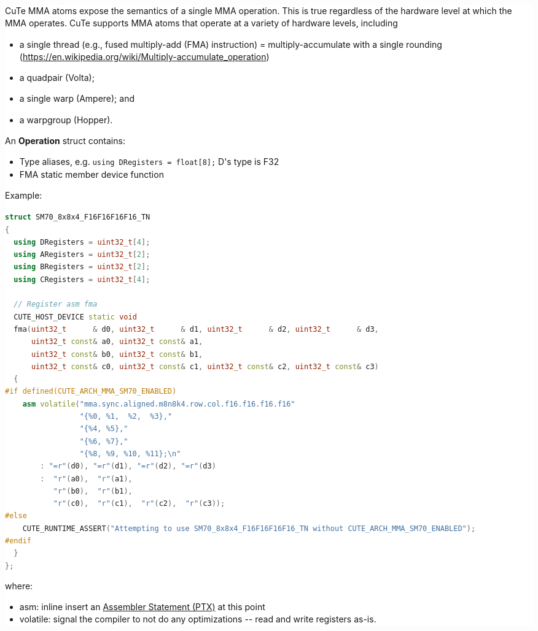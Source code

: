 CuTe MMA atoms expose the semantics of a single MMA operation. This is true regardless of the hardware level at which the MMA operates. CuTe supports MMA atoms that operate at a variety of hardware levels, including

- a single thread (e.g., fused multiply-add (FMA) instruction) = multiply-accumulate with a single rounding (https://en.wikipedia.org/wiki/Multiply-accumulate_operation)

- a quadpair (Volta);

- a single warp (Ampere); and

- a warpgroup (Hopper).

An **Operation** struct contains:

- Type aliases, e.g. ``using DRegisters = float[8];`` D's type is F32
- FMA static member device function

Example:

```hpp
struct SM70_8x8x4_F16F16F16F16_TN
{
  using DRegisters = uint32_t[4];
  using ARegisters = uint32_t[2];
  using BRegisters = uint32_t[2];
  using CRegisters = uint32_t[4];

  // Register asm fma
  CUTE_HOST_DEVICE static void
  fma(uint32_t      & d0, uint32_t      & d1, uint32_t      & d2, uint32_t      & d3,
      uint32_t const& a0, uint32_t const& a1,
      uint32_t const& b0, uint32_t const& b1,
      uint32_t const& c0, uint32_t const& c1, uint32_t const& c2, uint32_t const& c3)
  {
#if defined(CUTE_ARCH_MMA_SM70_ENABLED)
    asm volatile("mma.sync.aligned.m8n8k4.row.col.f16.f16.f16.f16"
                 "{%0, %1,  %2,  %3},"
                 "{%4, %5},"
                 "{%6, %7},"
                 "{%8, %9, %10, %11};\n"
        : "=r"(d0), "=r"(d1), "=r"(d2), "=r"(d3)
        :  "r"(a0),  "r"(a1),
           "r"(b0),  "r"(b1),
           "r"(c0),  "r"(c1),  "r"(c2),  "r"(c3));
#else
    CUTE_RUNTIME_ASSERT("Attempting to use SM70_8x8x4_F16F16F16F16_TN without CUTE_ARCH_MMA_SM70_ENABLED");
#endif
  }
};
```
where:
- asm: inline insert an [Assembler Statement (PTX)](https://docs.nvidia.com/cuda/inline-ptx-assembly/index.html#assembler-asm-statements) at this point
- volatile: signal the compiler to not do any optimizations -- read and write registers as-is.
